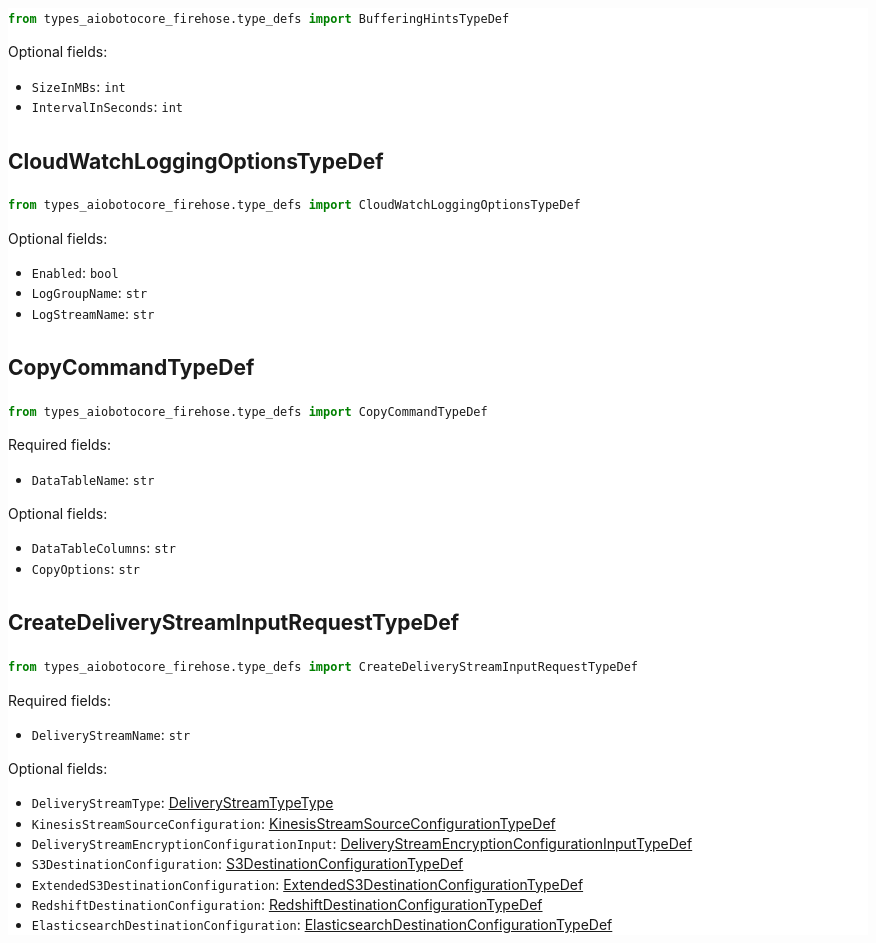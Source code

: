 ```python
from types_aiobotocore_firehose.type_defs import BufferingHintsTypeDef
```

Optional fields:

- `SizeInMBs`: `int`
- `IntervalInSeconds`: `int`

<a id="cloudwatchloggingoptionstypedef"></a>

## CloudWatchLoggingOptionsTypeDef

```python
from types_aiobotocore_firehose.type_defs import CloudWatchLoggingOptionsTypeDef
```

Optional fields:

- `Enabled`: `bool`
- `LogGroupName`: `str`
- `LogStreamName`: `str`

<a id="copycommandtypedef"></a>

## CopyCommandTypeDef

```python
from types_aiobotocore_firehose.type_defs import CopyCommandTypeDef
```

Required fields:

- `DataTableName`: `str`

Optional fields:

- `DataTableColumns`: `str`
- `CopyOptions`: `str`

<a id="createdeliverystreaminputrequesttypedef"></a>

## CreateDeliveryStreamInputRequestTypeDef

```python
from types_aiobotocore_firehose.type_defs import CreateDeliveryStreamInputRequestTypeDef
```

Required fields:

- `DeliveryStreamName`: `str`

Optional fields:

- `DeliveryStreamType`:
  [DeliveryStreamTypeType](./literals.md#deliverystreamtypetype)
- `KinesisStreamSourceConfiguration`:
  [KinesisStreamSourceConfigurationTypeDef](./type_defs.md#kinesisstreamsourceconfigurationtypedef)
- `DeliveryStreamEncryptionConfigurationInput`:
  [DeliveryStreamEncryptionConfigurationInputTypeDef](./type_defs.md#deliverystreamencryptionconfigurationinputtypedef)
- `S3DestinationConfiguration`:
  [S3DestinationConfigurationTypeDef](./type_defs.md#s3destinationconfigurationtypedef)
- `ExtendedS3DestinationConfiguration`:
  [ExtendedS3DestinationConfigurationTypeDef](./type_defs.md#extendeds3destinationconfigurationtypedef)
- `RedshiftDestinationConfiguration`:
  [RedshiftDestinationConfigurationTypeDef](./type_defs.md#redshiftdestinationconfigurationtypedef)
- `ElasticsearchDestinationConfiguration`:
  [ElasticsearchDestinationConfigurationTypeDef](./type_defs.md#elasticsearchdestinationconfigurationtypedef)